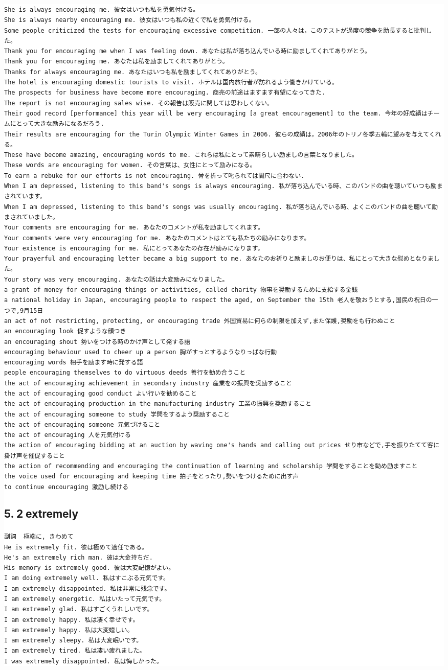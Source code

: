     She is always encouraging me. 彼女はいつも私を勇気付ける。
    She is always nearby encouraging me. 彼女はいつも私の近くで私を勇気付ける。
    Some people criticized the tests for encouraging excessive competition. 一部の人々は，このテストが過度の競争を助長すると批判した。
    Thank you for encouraging me when I was feeling down. あなたは私が落ち込んでいる時に励ましてくれてありがとう。
    Thank you for encouraging me. あなたは私を励ましてくれてありがとう。
    Thanks for always encouraging me. あなたはいつも私を励ましてくれてありがとう。
    The hotel is encouraging domestic tourists to visit. ホテルは国内旅行者が訪れるよう働きかけている。
    The prospects for business have become more encouraging. 商売の前途はますます有望になってきた.
    The report is not encouraging sales wise. その報告は販売に関しては思わしくない。
    Their good record [performance] this year will be very encouraging [a great encouragement] to the team. 今年の好成績はチームにとって大きな励みになるだろう.
    Their results are encouraging for the Turin Olympic Winter Games in 2006. 彼らの成績は，2006年のトリノ冬季五輪に望みを与えてくれる。
    These have become amazing, encouraging words to me. これらは私にとって素晴らしい励ましの言葉となりました。
    These words are encouraging for women. その言葉は、女性にとって励みになる。
    To earn a rebuke for our efforts is not encouraging. 骨を折って叱られては間尺に合わない.
    When I am depressed, listening to this band's songs is always encouraging. 私が落ち込んでいる時、このバンドの曲を聴いていつも励まされています。
    When I am depressed, listening to this band's songs was usually encouraging. 私が落ち込んでいる時、よくこのバンドの曲を聴いて励まされていました。
    Your comments are encouraging for me. あなたのコメントが私を励ましてくれます。
    Your comments were very encouraging for me. あなたのコメントはとても私たちの励みになります。
    Your existence is encouraging for me. 私にとってあなたの存在が励みになります。
    Your prayerful and encouraging letter became a big support to me. あなたのお祈りと励ましのお便りは、私にとって大きな慰めとなりました。
    Your story was very encouraging. あなたの話は大変励みになりました。
    a grant of money for encouraging things or activities, called charity 物事を奨励するために支給する金銭
    a national holiday in Japan, encouraging people to respect the aged, on September the 15th 老人を敬おうとする,国民の祝日の一つで,9月15日
    an act of not restricting, protecting, or encouraging trade 外国貿易に何らの制限を加えず,また保護,奨励をも行わぬこと
    an encouraging look 促すような顔つき
    an encouraging shout 勢いをつける時のかけ声として発する語
    encouraging behaviour used to cheer up a person 胸がすっとするようなりっぱな行動
    encouraging words 相手を励ます時に発する語
    people encouraging themselves to do virtuous deeds 善行を勧め合うこと
    the act of encouraging achievement in secondary industry 産業をの振興を奨励すること
    the act of encouraging good conduct よい行いを勧めること
    the act of encouraging production in the manufacturing industry 工業の振興を奨励すること
    the act of encouraging someone to study 学問をするよう奨励すること
    the act of encouraging someone 元気づけること
    the act of encouraging 人を元気付ける
    the action of encouraging bidding at an auction by waving one's hands and calling out prices せり市などで,手を振りたてて客に掛け声を催促すること
    the action of recommending and encouraging the continuation of learning and scholarship 学問をすることを勧め励ますこと
    the voice used for encouraging and keeping time 拍子をとったり,勢いをつけるために出す声
    to continue encouraging 激励し続ける
## 5. 2 extremely
	副詞	極端に, きわめて
    He is extremely fit. 彼は極めて適任である。
    He's an extremely rich man. 彼は大金持ちだ.
    His memory is extremely good. 彼は大変記憶がよい。
    I am doing extremely well. 私はすこぶる元気です。
    I am extremely disappointed. 私は非常に残念です。
    I am extremely energetic. 私はいたって元気です。
    I am extremely glad. 私はすごくうれしいです。
    I am extremely happy. 私は凄く幸せです。
    I am extremely happy. 私は大変嬉しい。
    I am extremely sleepy. 私は大変眠いです。
    I am extremely tired. 私は凄い疲れました。
    I was extremely disappointed. 私は悔しかった。